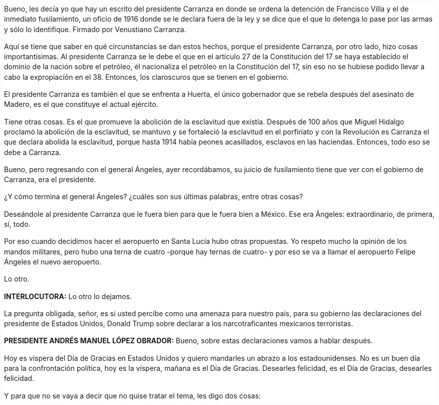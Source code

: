 Bueno, les decía yo que hay un escrito del presidente Carranza en donde se
ordena la detención de Francisco Villa y el de inmediato fusilamiento, un
oficio de 1916 donde se le declara fuera de la ley y se dice que el que lo
detenga lo pase por las armas y sólo lo identifique. Firmado por Venustiano
Carranza.

Aquí se tiene que saber en qué circunstancias se dan estos hechos, porque el
presidente Carranza, por otro lado, hizo cosas importantísimas. Al presidente
Carranza se le debe el que en el artículo 27 de la Constitución del 17 se haya
establecido el dominio de la nación sobre el petróleo, él nacionaliza el
petróleo en la Constitución del 17, sin eso no se hubiese podido llevar a cabo
la expropiación en el 38. Entonces, los claroscuros que se tienen en el
gobierno.

El presidente Carranza es también el que se enfrenta a Huerta, el único
gobernador que se rebela después del asesinato de Madero, es el que constituye
el actual ejército.

Tiene otras cosas. Es el que promueve la abolición de la esclavitud que
existía. Después de 100 años que Miguel Hidalgo proclamó la abolición de la
esclavitud, se mantuvo y se fortaleció la esclavitud en el porfiriato y con la
Revolución es Carranza el que declara abolida la esclavitud, porque hasta 1914
había peones acasillados, esclavos en las haciendas. Entonces, todo eso se
debe a Carranza.

Bueno, pero regresando con el general Ángeles, ayer recordábamos, su juicio de
fusilamiento tiene que ver con el gobierno de Carranza, era el presidente.

¿Y cómo termina el general Ángeles? ¿cuáles son sus últimas palabras, entre
otras cosas?

Deseándole al presidente Carranza que le fuera bien para que le fuera bien a
México. Ese era Ángeles: extraordinario, de primera, sí, todo.

Por eso cuando decidimos hacer el aeropuerto en Santa Lucía hubo otras
propuestas. Yo respeto mucho la opinión de los mandos militares, pero hubo una
terna de cuatro -porque hay ternas de cuatro- y por eso se va a llamar el
aeropuerto Felipe Ángeles el nuevo aeropuerto.

Lo otro.

**INTERLOCUTORA:** Lo otro lo dejamos.

La pregunta obligada, señor, es si usted percibe como una amenaza para nuestro
país, para su gobierno las declaraciones del presidente de Estados Unidos,
Donald Trump sobre declarar a los narcotraficantes mexicanos terroristas.

**PRESIDENTE ANDRÉS MANUEL LÓPEZ OBRADOR:** Bueno, sobre estas declaraciones
vamos a hablar después.

Hoy es víspera del Día de Gracias en Estados Unidos y quiero mandarles un
abrazo a los estadounidenses. No es un buen día para la confrontación
política, hoy es la víspera, mañana es el Día de Gracias. Desearles felicidad,
es el Día de Gracias, desearles felicidad.

Y para que no se vaya a decir que no quise tratar el tema, les digo dos cosas:
